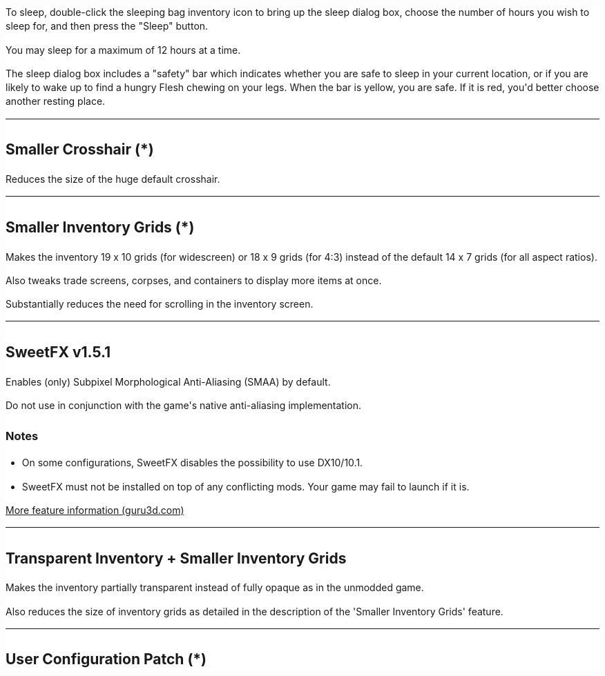 To sleep, double-click the sleeping bag inventory icon to bring up the sleep dialog box, choose the number of hours you wish to sleep for, and then press the "Sleep" button.

You may sleep for a maximum of 12 hours at a time.

The sleep dialog box includes a "safety" bar which indicates whether you are safe to sleep in your current location, or if you are likely to wake up to find a hungry Flesh chewing on your legs. When the bar is yellow, you are safe. If it is red, you'd better choose another resting place.


***
## Smaller Crosshair (*)


Reduces the size of the huge default crosshair.

***
## Smaller Inventory Grids (*)


Makes the inventory 19 x 10 grids (for widescreen) or 18 x 9 grids (for 4:3) instead of the default 14 x 7 grids (for all aspect ratios).

Also tweaks trade screens, corpses, and containers to display more items at once.

Substantially reduces the need for scrolling in the inventory screen.


***
## SweetFX v1.5.1


Enables (only) Subpixel Morphological Anti-Aliasing (SMAA) by default.

Do not use in conjunction with the game's native anti-aliasing implementation.

### Notes

+ On some configurations, SweetFX disables the possibility to use DX10/10.1.

+ SweetFX must not be installed on top of any conflicting mods. Your game may fail to launch if it is.

[More feature information (guru3d.com)](https://forums.guru3d.com/showthread.php?t=395072)


***
## Transparent Inventory + Smaller Inventory Grids

Makes the inventory partially transparent instead of fully opaque as in the unmodded game.

Also reduces the size of inventory grids as detailed in the description of the 'Smaller Inventory Grids' feature.

***
## User Configuration Patch (*)
